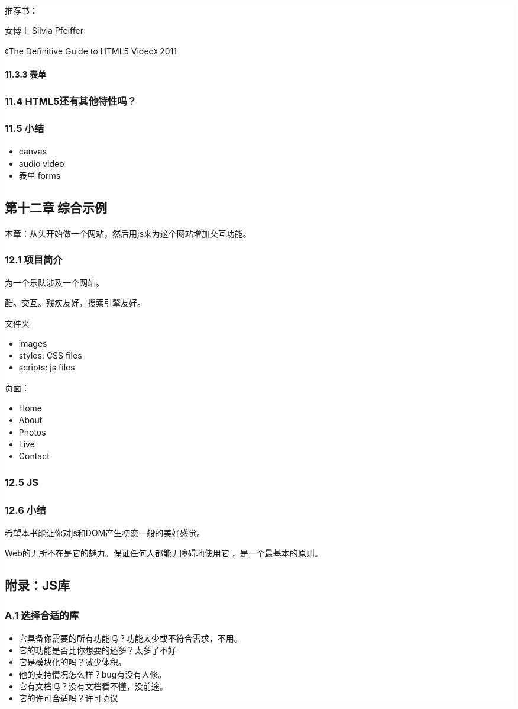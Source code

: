 推荐书：

女博士 Silvia Pfeiffer

《The Definitive Guide to HTML5 Video》 2011

#### 11.3.3 表单

### 11.4 HTML5还有其他特性吗？

### 11.5 小结

- canvas
- audio video
- 表单 forms

## 第十二章 综合示例

本章：从头开始做一个网站，然后用js来为这个网站增加交互功能。

### 12.1 项目简介

为一个乐队涉及一个网站。

酷。交互。残疾友好，搜索引擎友好。

文件夹
- images
- styles: CSS files
- scripts: js files

页面：
- Home
- About
- Photos
- Live
- Contact

### 12.5 JS

### 12.6 小结

希望本书能让你对js和DOM产生初恋一般的美好感觉。

Web的无所不在是它的魅力。保证任何人都能无障碍地使用它 ，是一个最基本的原则。

## 附录：JS库

### A.1 选择合适的库

- 它具备你需要的所有功能吗？功能太少或不符合需求，不用。
- 它的功能是否比你想要的还多？太多了不好
- 它是模块化的吗？减少体积。
- 他的支持情况怎么样？bug有没有人修。
- 它有文档吗？没有文档看不懂，没前途。
- 它的许可合适吗？许可协议
